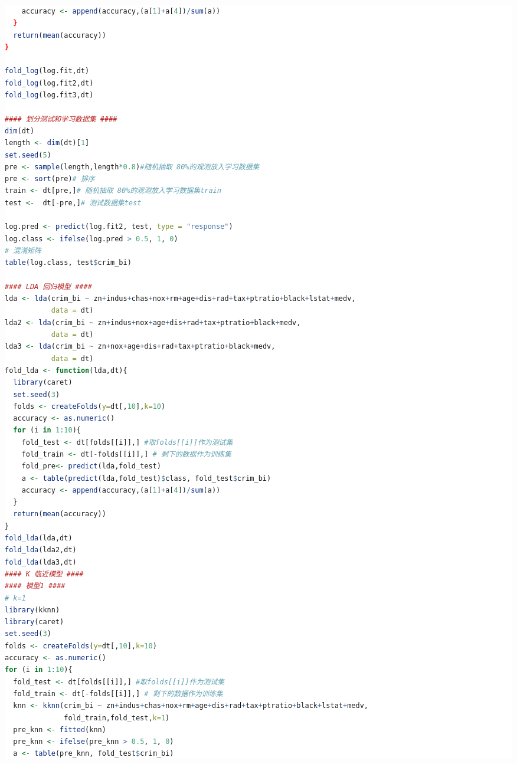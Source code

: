 ```r
    accuracy <- append(accuracy,(a[1]+a[4])/sum(a))
  }
  return(mean(accuracy))
}

fold_log(log.fit,dt)
fold_log(log.fit2,dt)
fold_log(log.fit3,dt)

#### 划分测试和学习数据集 ####
dim(dt)
length <- dim(dt)[1]
set.seed(5)
pre <- sample(length,length*0.8)#随机抽取 80%的观测放入学习数据集
pre <- sort(pre)# 排序
train <- dt[pre,]# 随机抽取 80%的观测放入学习数据集train
test <-  dt[-pre,]# 测试数据集test

log.pred <- predict(log.fit2, test, type = "response")
log.class <- ifelse(log.pred > 0.5, 1, 0)
# 混淆矩阵
table(log.class, test$crim_bi)

#### LDA 回归模型 ####
lda <- lda(crim_bi ~ zn+indus+chas+nox+rm+age+dis+rad+tax+ptratio+black+lstat+medv,
           data = dt) 
lda2 <- lda(crim_bi ~ zn+indus+nox+age+dis+rad+tax+ptratio+black+medv,
           data = dt) 
lda3 <- lda(crim_bi ~ zn+nox+age+dis+rad+tax+ptratio+black+medv,
           data = dt) 
fold_lda <- function(lda,dt){
  library(caret)
  set.seed(3)
  folds <- createFolds(y=dt[,10],k=10)
  accuracy <- as.numeric()
  for (i in 1:10){
    fold_test <- dt[folds[[i]],] #取folds[[i]]作为测试集
    fold_train <- dt[-folds[[i]],] # 剩下的数据作为训练集
    fold_pre<- predict(lda,fold_test)
    a <- table(predict(lda,fold_test)$class, fold_test$crim_bi)
    accuracy <- append(accuracy,(a[1]+a[4])/sum(a))
  }
  return(mean(accuracy))
}
fold_lda(lda,dt)
fold_lda(lda2,dt)
fold_lda(lda3,dt)
#### K 临近模型 ####
#### 模型1 ####
# k=1
library(kknn)
library(caret)
set.seed(3)
folds <- createFolds(y=dt[,10],k=10)
accuracy <- as.numeric()
for (i in 1:10){
  fold_test <- dt[folds[[i]],] #取folds[[i]]作为测试集
  fold_train <- dt[-folds[[i]],] # 剩下的数据作为训练集
  knn <- kknn(crim_bi ~ zn+indus+chas+nox+rm+age+dis+rad+tax+ptratio+black+lstat+medv,
              fold_train,fold_test,k=1)
  pre_knn <- fitted(knn)
  pre_knn <- ifelse(pre_knn > 0.5, 1, 0)
  a <- table(pre_knn, fold_test$crim_bi)
```

[^1]: 哑变量一般指虚拟变量。 虚拟变量 ( Dummy Variables) 又称虚设变量、名义变量或*哑变量*，用以反映质的属性的一个人工变量，是量化了的自变量，通常取值为0或1。引入*哑变量*可使线形回归模型变得更复杂，但对问题描述更简明。